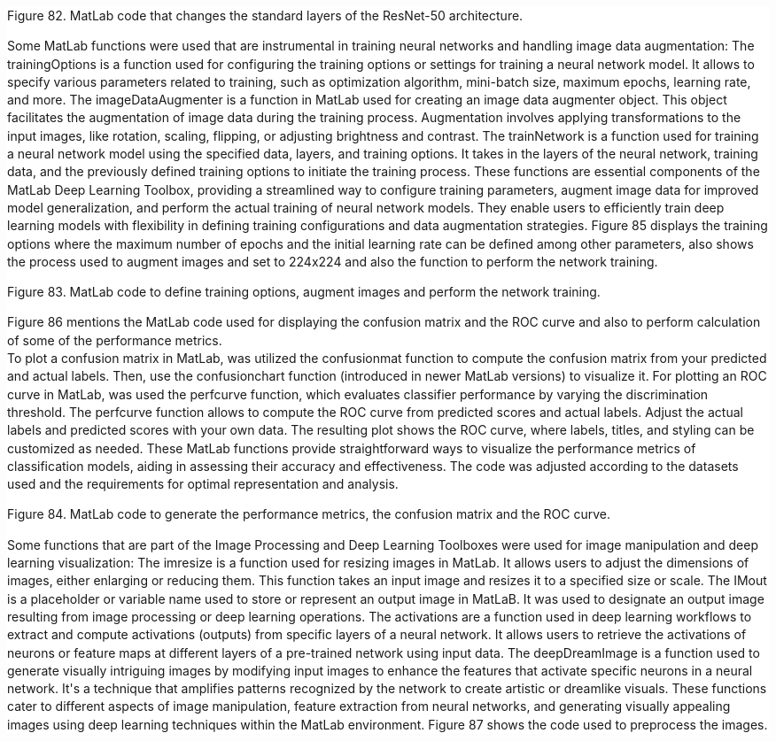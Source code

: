 Figure 82.  MatLab code that changes the standard layers of the ResNet-50 architecture.

Some MatLab functions were used that are instrumental in training neural networks and handling image data augmentation:
The trainingOptions is a function used for configuring the training options or settings for training a neural network model. It allows to specify various parameters related to training, such as optimization algorithm, mini-batch size, maximum epochs, learning rate, and more. 
The imageDataAugmenter is a function in MatLab used for creating an image data augmenter object. This object facilitates the augmentation of image data during the training process. Augmentation involves applying transformations to the input images, like rotation, scaling, flipping, or adjusting brightness and contrast. 
The trainNetwork is a function used for training a neural network model using the specified data, layers, and training options. It takes in the layers of the neural network, training data, and the previously defined training options to initiate the training process. 
These functions are essential components of the MatLab Deep Learning Toolbox, providing a streamlined way to configure training parameters, augment image data for improved model generalization, and perform the actual training of neural network models. They enable users to efficiently train deep learning models with flexibility in defining training configurations and data augmentation strategies.
Figure 85 displays the training options where the maximum number of epochs and the initial learning rate can be defined among other parameters, also shows the process used to augment images and set to 224x224 and also the function to perform the network training.

 
Figure 83.  MatLab code to define training options, augment images and perform the network training.

Figure 86 mentions the MatLab code used for displaying the confusion matrix and the ROC curve and also to perform calculation of some of the performance metrics.  
To plot a confusion matrix in MatLab, was utilized the confusionmat function to compute the confusion matrix from your predicted and actual labels. Then, use the confusionchart function (introduced in newer MatLab versions) to visualize it.
For plotting an ROC curve in MatLab, was used the perfcurve function, which evaluates classifier performance by varying the discrimination threshold.
The perfcurve function allows to compute the ROC curve from predicted scores and actual labels. Adjust the actual labels and predicted scores with your own data. The resulting plot shows the ROC curve, where labels, titles, and styling can be customized as needed.
These MatLab functions provide straightforward ways to visualize the performance metrics of classification models, aiding in assessing their accuracy and effectiveness. The code was adjusted according to the datasets used and the requirements for optimal representation and analysis.
 
Figure 84.  MatLab code to generate the performance metrics, the confusion matrix and the ROC curve.

Some functions that are part of the Image Processing and Deep Learning Toolboxes were used for image manipulation and deep learning visualization:
The imresize is a function used for resizing images in MatLab. It allows users to adjust the dimensions of images, either enlarging or reducing them. This function takes an input image and resizes it to a specified size or scale. 
The IMout is a placeholder or variable name used to store or represent an output image in MatLaB. It was used to designate an output image resulting from image processing or deep learning operations.
The activations are a function used in deep learning workflows to extract and compute activations (outputs) from specific layers of a neural network. It allows users to retrieve the activations of neurons or feature maps at different layers of a pre-trained network using input data.
The deepDreamImage is a function used to generate visually intriguing images by modifying input images to enhance the features that activate specific neurons in a neural network. It's a technique that amplifies patterns recognized by the network to create artistic or dreamlike visuals. 
These functions cater to different aspects of image manipulation, feature extraction from neural networks, and generating visually appealing images using deep learning techniques within the MatLab environment.
Figure 87 shows the code used to preprocess the images.
